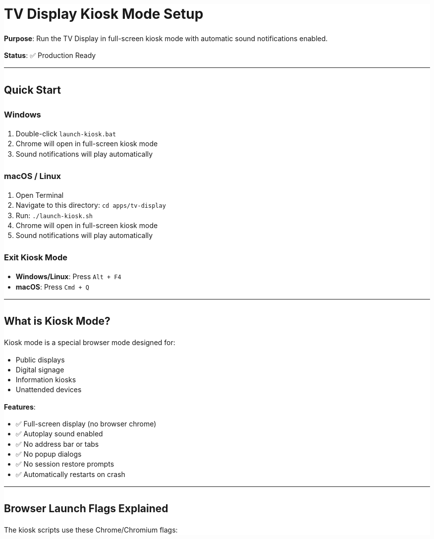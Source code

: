 # TV Display Kiosk Mode Setup

**Purpose**: Run the TV Display in full-screen kiosk mode with automatic sound notifications enabled.

**Status**: ✅ Production Ready

---

## Quick Start

### Windows
1. Double-click `launch-kiosk.bat`
2. Chrome will open in full-screen kiosk mode
3. Sound notifications will play automatically

### macOS / Linux
1. Open Terminal
2. Navigate to this directory: `cd apps/tv-display`
3. Run: `./launch-kiosk.sh`
4. Chrome will open in full-screen kiosk mode
5. Sound notifications will play automatically

### Exit Kiosk Mode
- **Windows/Linux**: Press `Alt + F4`
- **macOS**: Press `Cmd + Q`

---

## What is Kiosk Mode?

Kiosk mode is a special browser mode designed for:
- Public displays
- Digital signage
- Information kiosks
- Unattended devices

**Features**:
- ✅ Full-screen display (no browser chrome)
- ✅ Autoplay sound enabled
- ✅ No address bar or tabs
- ✅ No popup dialogs
- ✅ No session restore prompts
- ✅ Automatically restarts on crash

---

## Browser Launch Flags Explained

The kiosk scripts use these Chrome/Chromium flags:
